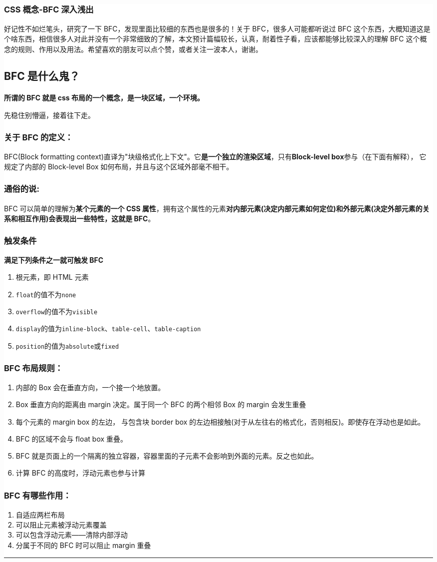 ### CSS 概念-BFC 深入浅出

好记性不如烂笔头，研究了一下 BFC，发现里面比较细的东西也是很多的！关于 BFC，很多人可能都听说过 BFC 这个东西，大概知道这是个啥东西，相信很多人对此并没有一个非常细致的了解，本文预计篇幅较长，认真，耐着性子看，应该都能够比较深入的理解 BFC 这个概念的规则、作用以及用法。希望喜欢的朋友可以点个赞，或者关注一波本人，谢谢。

## BFC 是什么鬼？

**所谓的 BFC 就是 css 布局的一个概念，是一块区域，一个环境。**

先稳住别懵逼，接着往下走。

### 关于 BFC 的定义：

BFC(Block formatting context)直译为"块级格式化上下文"。它**是一个独立的渲染区域**，只有**Block-level box**参与（在下面有解释）， 它规定了内部的 Block-level Box 如何布局，并且与这个区域外部毫不相干。

### 通俗的说:

BFC 可以简单的理解为**某个元素的一个 CSS 属性**，拥有这个属性的元素**对内部元素(决定内部元素如何定位)和外部元素(决定外部元素的关系和相互作用)会表现出一些特性，这就是 BFC**。

### 触发条件

**满足下列条件之一就可触发 BFC**

1. 根元素，即 HTML 元素

2. `float`的值不为`none`

3. `overflow`的值不为`visible`

4. `display`的值为`inline-block`、`table-cell`、`table-caption`

5. `position`的值为`absolute`或`fixed`

### BFC 布局规则：

1. 内部的 Box 会在垂直方向，一个接一个地放置。

2. Box 垂直方向的距离由 margin 决定。属于同一个 BFC 的两个相邻 Box 的 margin 会发生重叠

3. 每个元素的 margin box 的左边， 与包含块 border box 的左边相接触(对于从左往右的格式化，否则相反)。即使存在浮动也是如此。

4. BFC 的区域不会与 float box 重叠。

5. BFC 就是页面上的一个隔离的独立容器，容器里面的子元素不会影响到外面的元素。反之也如此。

6. 计算 BFC 的高度时，浮动元素也参与计算

### BFC 有哪些作用：

1. 自适应两栏布局
2. 可以阻止元素被浮动元素覆盖
3. 可以包含浮动元素——清除内部浮动
4. 分属于不同的 BFC 时可以阻止 margin 重叠

---
